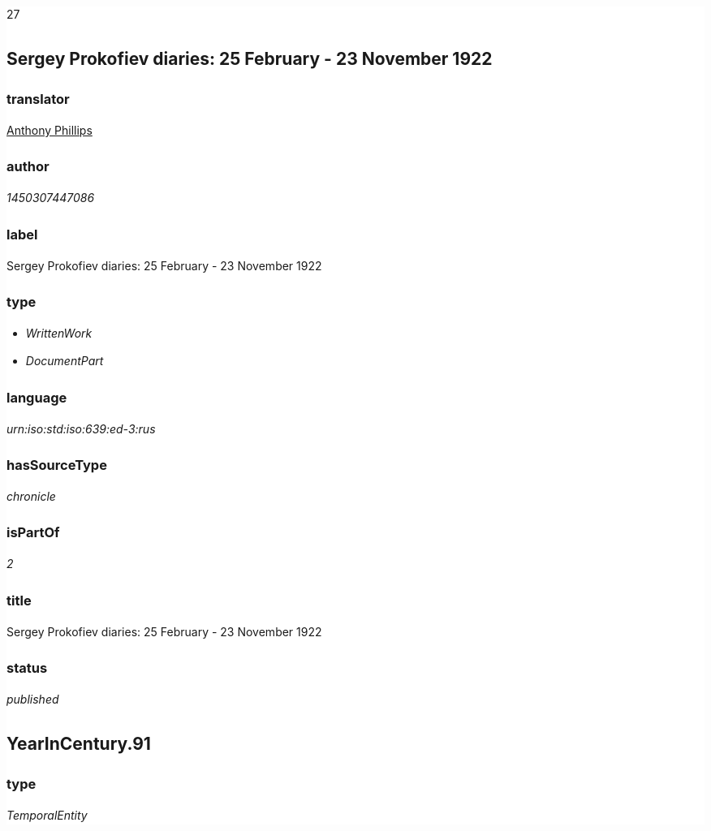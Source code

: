 
27

## Sergey Prokofiev diaries: 25 February - 23 November 1922

### translator


[Anthony Phillips](#Anthony-Phillips)

### author


*1450307447086*

### label


Sergey Prokofiev diaries: 25 February - 23 November 1922

### type

 - *WrittenWork*

 - *DocumentPart*

### language


*urn:iso:std:iso:639:ed-3:rus*

### hasSourceType


*chronicle*

### isPartOf


*2*

### title


Sergey Prokofiev diaries: 25 February - 23 November 1922

### status


*published*

## YearInCentury.91

### type


*TemporalEntity*
